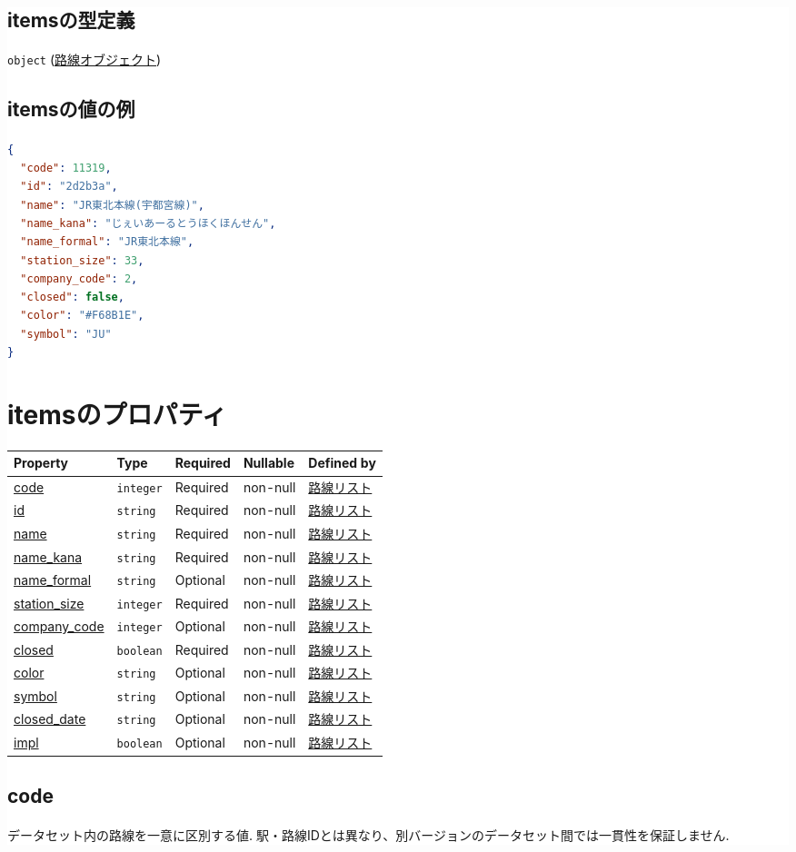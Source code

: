 ## itemsの型定義

`object` ([路線オブジェクト](line-路線オブジェクト.md))

## itemsの値の例

```json
{
  "code": 11319,
  "id": "2d2b3a",
  "name": "JR東北本線(宇都宮線)",
  "name_kana": "じぇいあーるとうほくほんせん",
  "name_formal": "JR東北本線",
  "station_size": 33,
  "company_code": 2,
  "closed": false,
  "color": "#F68B1E",
  "symbol": "JU"
}
```

# itemsのプロパティ

| Property                       | Type      | Required | Nullable | Defined by                                                                                    |
| :----------------------------- | :-------- | :------- | :------- | :-------------------------------------------------------------------------------------------- |
| [code](#code)                  | `integer` | Required | non-null | [路線リスト](line-路線オブジェクト-properties-路線コード.md "undefined#/items/properties/code")                 |
| [id](#id)                      | `string`  | Required | non-null | [路線リスト](line-路線オブジェクト-properties-駅路線id.md "undefined#/items/properties/id")                   |
| [name](#name)                  | `string`  | Required | non-null | [路線リスト](line-路線オブジェクト-properties-駅路線の名前.md "undefined#/items/properties/name")                |
| [name\_kana](#name_kana)       | `string`  | Required | non-null | [路線リスト](line-路線オブジェクト-properties-駅路線の名前のかな表現.md "undefined#/items/properties/name_kana")      |
| [name\_formal](#name_formal)   | `string`  | Optional | non-null | [路線リスト](line-路線オブジェクト-properties-路線の正式名称.md "undefined#/items/properties/name_formal")        |
| [station\_size](#station_size) | `integer` | Required | non-null | [路線リスト](line-路線オブジェクト-properties-登録駅数.md "undefined#/items/properties/station_size")          |
| [company\_code](#company_code) | `integer` | Optional | non-null | [路線リスト](line-路線オブジェクト-properties-事業者コード.md "undefined#/items/properties/company_code")        |
| [closed](#closed)              | `boolean` | Required | non-null | [路線リスト](line-路線オブジェクト-properties-廃線フラグ.md "undefined#/items/properties/closed")               |
| [color](#color)                | `string`  | Optional | non-null | [路線リスト](line-路線オブジェクト-properties-路線カラー.md "undefined#/items/properties/color")                |
| [symbol](#symbol)              | `string`  | Optional | non-null | [路線リスト](line-路線オブジェクト-properties-路線記号.md "undefined#/items/properties/symbol")                |
| [closed\_date](#closed_date)   | `string`  | Optional | non-null | [路線リスト](line-路線オブジェクト-properties-路線の廃止日.md "undefined#/items/properties/closed_date")         |
| [impl](#impl)                  | `boolean` | Optional | non-null | [路線リスト](line-路線オブジェクト-properties-駅路線が駅メモに実装されているか表現します.md "undefined#/items/properties/impl") |

## code

データセット内の路線を一意に区別する値. 駅・路線IDとは異なり、別バージョンのデータセット間では一貫性を保証しません.
